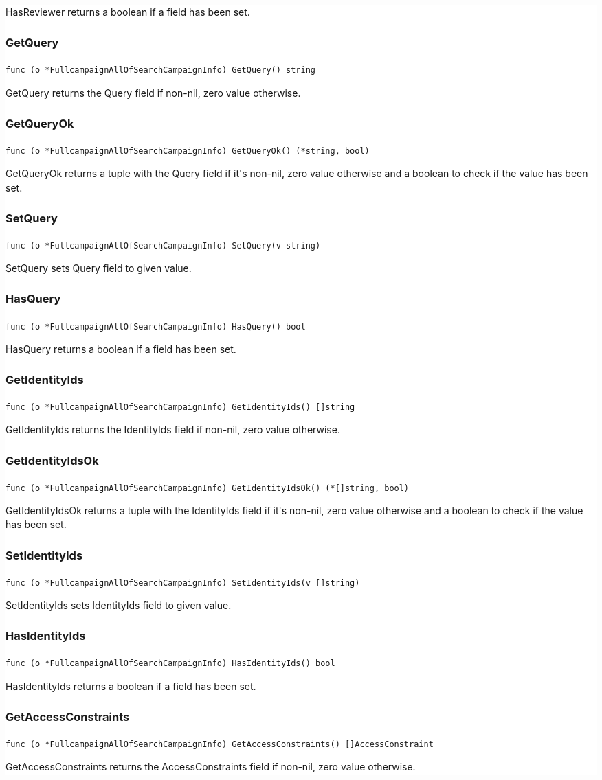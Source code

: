 HasReviewer returns a boolean if a field has been set.

### GetQuery

`func (o *FullcampaignAllOfSearchCampaignInfo) GetQuery() string`

GetQuery returns the Query field if non-nil, zero value otherwise.

### GetQueryOk

`func (o *FullcampaignAllOfSearchCampaignInfo) GetQueryOk() (*string, bool)`

GetQueryOk returns a tuple with the Query field if it's non-nil, zero value otherwise
and a boolean to check if the value has been set.

### SetQuery

`func (o *FullcampaignAllOfSearchCampaignInfo) SetQuery(v string)`

SetQuery sets Query field to given value.

### HasQuery

`func (o *FullcampaignAllOfSearchCampaignInfo) HasQuery() bool`

HasQuery returns a boolean if a field has been set.

### GetIdentityIds

`func (o *FullcampaignAllOfSearchCampaignInfo) GetIdentityIds() []string`

GetIdentityIds returns the IdentityIds field if non-nil, zero value otherwise.

### GetIdentityIdsOk

`func (o *FullcampaignAllOfSearchCampaignInfo) GetIdentityIdsOk() (*[]string, bool)`

GetIdentityIdsOk returns a tuple with the IdentityIds field if it's non-nil, zero value otherwise
and a boolean to check if the value has been set.

### SetIdentityIds

`func (o *FullcampaignAllOfSearchCampaignInfo) SetIdentityIds(v []string)`

SetIdentityIds sets IdentityIds field to given value.

### HasIdentityIds

`func (o *FullcampaignAllOfSearchCampaignInfo) HasIdentityIds() bool`

HasIdentityIds returns a boolean if a field has been set.

### GetAccessConstraints

`func (o *FullcampaignAllOfSearchCampaignInfo) GetAccessConstraints() []AccessConstraint`

GetAccessConstraints returns the AccessConstraints field if non-nil, zero value otherwise.
